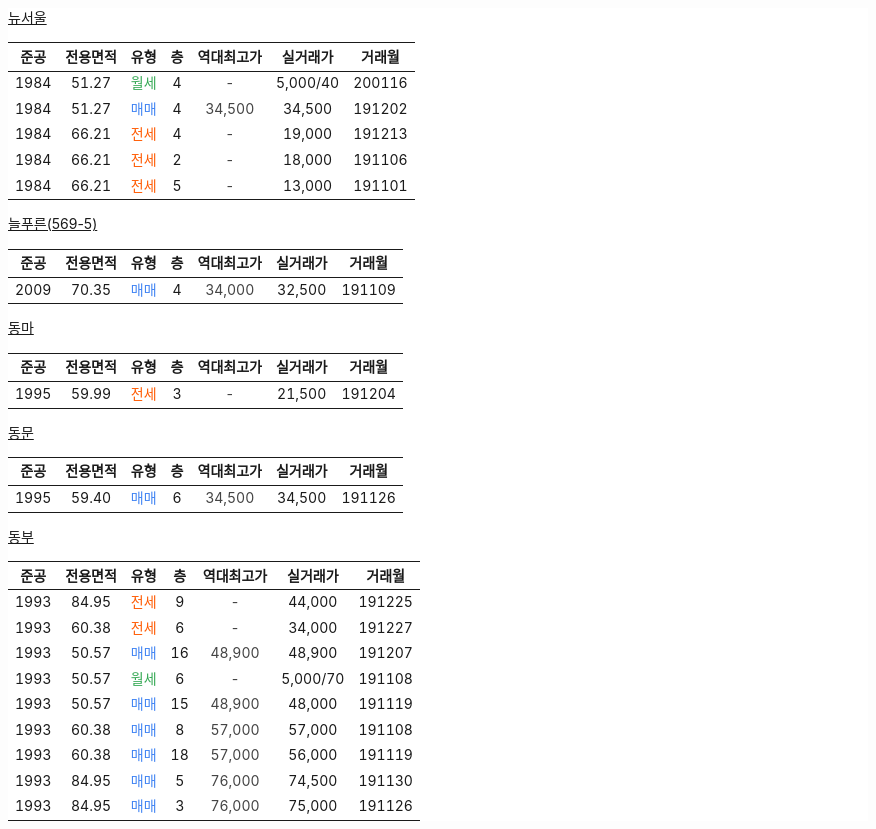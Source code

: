 [뉴서울](https://search.naver.com/search.naver?query=%EC%84%9C%EC%9A%B8%ED%8A%B9%EB%B3%84%EC%8B%9C+%EA%B4%80%EC%95%85%EA%B5%AC+%EC%8B%A0%EB%A6%BC%EB%8F%99+%EB%89%B4%EC%84%9C%EC%9A%B8)

|준공|전용면적|유형|층|역대최고가|실거래가|거래월|
|:---:|:---:|:---:|:---:|:---:|:---:|:---:|
|1984|51.27|<span style="color:#34a853">월세</span>|4|<span style="color:#444444">-</span>|5,000/40|200116|
|1984|51.27|<span style="color:#4285f3">매매</span>|4|<span style="color:#444444">34,500</span>|34,500|191202|
|1984|66.21|<span style="color:#ff5a00">전세</span>|4|<span style="color:#444444">-</span>|19,000|191213|
|1984|66.21|<span style="color:#ff5a00">전세</span>|2|<span style="color:#444444">-</span>|18,000|191106|
|1984|66.21|<span style="color:#ff5a00">전세</span>|5|<span style="color:#444444">-</span>|13,000|191101|

[늘푸른(569-5)](https://search.naver.com/search.naver?query=%EC%84%9C%EC%9A%B8%ED%8A%B9%EB%B3%84%EC%8B%9C+%EA%B4%80%EC%95%85%EA%B5%AC+%EC%8B%A0%EB%A6%BC%EB%8F%99+%EB%8A%98%ED%91%B8%EB%A5%B8%28569-5%29)

|준공|전용면적|유형|층|역대최고가|실거래가|거래월|
|:---:|:---:|:---:|:---:|:---:|:---:|:---:|
|2009|70.35|<span style="color:#4285f3">매매</span>|4|<span style="color:#444444">34,000</span>|32,500|191109|

[동마](https://search.naver.com/search.naver?query=%EC%84%9C%EC%9A%B8%ED%8A%B9%EB%B3%84%EC%8B%9C+%EA%B4%80%EC%95%85%EA%B5%AC+%EC%8B%A0%EB%A6%BC%EB%8F%99+%EB%8F%99%EB%A7%88)

|준공|전용면적|유형|층|역대최고가|실거래가|거래월|
|:---:|:---:|:---:|:---:|:---:|:---:|:---:|
|1995|59.99|<span style="color:#ff5a00">전세</span>|3|<span style="color:#444444">-</span>|21,500|191204|

[동문](https://search.naver.com/search.naver?query=%EC%84%9C%EC%9A%B8%ED%8A%B9%EB%B3%84%EC%8B%9C+%EA%B4%80%EC%95%85%EA%B5%AC+%EC%8B%A0%EB%A6%BC%EB%8F%99+%EB%8F%99%EB%AC%B8)

|준공|전용면적|유형|층|역대최고가|실거래가|거래월|
|:---:|:---:|:---:|:---:|:---:|:---:|:---:|
|1995|59.40|<span style="color:#4285f3">매매</span>|6|<span style="color:#444444">34,500</span>|34,500|191126|

[동부](https://search.naver.com/search.naver?query=%EC%84%9C%EC%9A%B8%ED%8A%B9%EB%B3%84%EC%8B%9C+%EA%B4%80%EC%95%85%EA%B5%AC+%EC%8B%A0%EB%A6%BC%EB%8F%99+%EB%8F%99%EB%B6%80)

|준공|전용면적|유형|층|역대최고가|실거래가|거래월|
|:---:|:---:|:---:|:---:|:---:|:---:|:---:|
|1993|84.95|<span style="color:#ff5a00">전세</span>|9|<span style="color:#444444">-</span>|44,000|191225|
|1993|60.38|<span style="color:#ff5a00">전세</span>|6|<span style="color:#444444">-</span>|34,000|191227|
|1993|50.57|<span style="color:#4285f3">매매</span>|16|<span style="color:#444444">48,900</span>|48,900|191207|
|1993|50.57|<span style="color:#34a853">월세</span>|6|<span style="color:#444444">-</span>|5,000/70|191108|
|1993|50.57|<span style="color:#4285f3">매매</span>|15|<span style="color:#444444">48,900</span>|48,000|191119|
|1993|60.38|<span style="color:#4285f3">매매</span>|8|<span style="color:#444444">57,000</span>|57,000|191108|
|1993|60.38|<span style="color:#4285f3">매매</span>|18|<span style="color:#444444">57,000</span>|56,000|191119|
|1993|84.95|<span style="color:#4285f3">매매</span>|5|<span style="color:#444444">76,000</span>|74,500|191130|
|1993|84.95|<span style="color:#4285f3">매매</span>|3|<span style="color:#444444">76,000</span>|75,000|191126|

